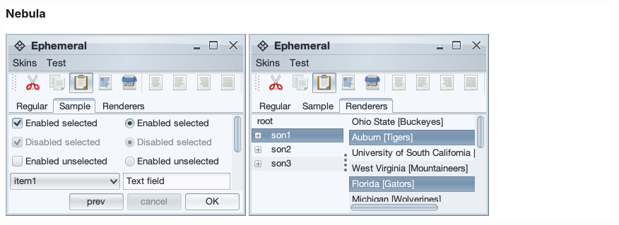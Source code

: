 ### Nebula

<p align="left">
<img alt="Nebula" src="https://raw.githubusercontent.com/kirill-grouchnikov/ephemeral/breeze/docs/images/theming/skins/nebula1.png" width="340" height="258">
<img alt="Nebula" src="https://raw.githubusercontent.com/kirill-grouchnikov/ephemeral/breeze/docs/images/theming/skins/nebula2.png" width="340" height="258">
</p>
